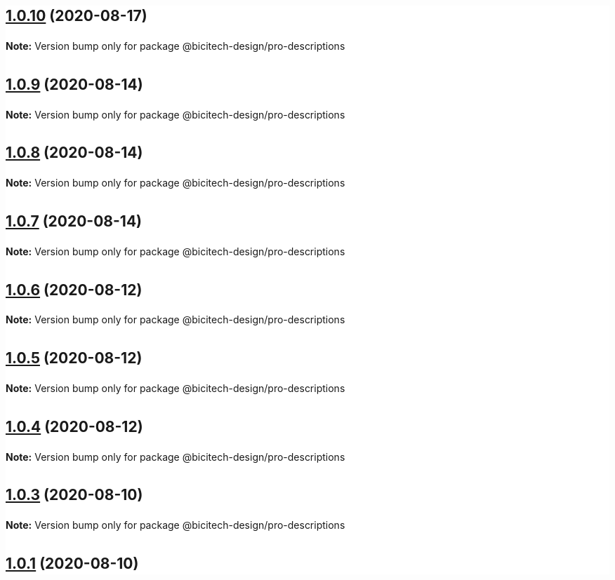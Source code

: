 ## [1.0.10](https://github.com/ant-design/pro-components/compare/@bicitech-design/pro-descriptions@1.0.9...@bicitech-design/pro-descriptions@1.0.10) (2020-08-17)

**Note:** Version bump only for package @bicitech-design/pro-descriptions

## [1.0.9](https://github.com/ant-design/pro-components/compare/@bicitech-design/pro-descriptions@1.0.8...@bicitech-design/pro-descriptions@1.0.9) (2020-08-14)

**Note:** Version bump only for package @bicitech-design/pro-descriptions

## [1.0.8](https://github.com/ant-design/pro-components/compare/@bicitech-design/pro-descriptions@1.0.7...@bicitech-design/pro-descriptions@1.0.8) (2020-08-14)

**Note:** Version bump only for package @bicitech-design/pro-descriptions

## [1.0.7](https://github.com/ant-design/pro-components/compare/@bicitech-design/pro-descriptions@1.0.6...@bicitech-design/pro-descriptions@1.0.7) (2020-08-14)

**Note:** Version bump only for package @bicitech-design/pro-descriptions

## [1.0.6](https://github.com/ant-design/pro-components/compare/@bicitech-design/pro-descriptions@1.0.5...@bicitech-design/pro-descriptions@1.0.6) (2020-08-12)

**Note:** Version bump only for package @bicitech-design/pro-descriptions

## [1.0.5](https://github.com/ant-design/pro-components/compare/@bicitech-design/pro-descriptions@1.0.4...@bicitech-design/pro-descriptions@1.0.5) (2020-08-12)

**Note:** Version bump only for package @bicitech-design/pro-descriptions

## [1.0.4](https://github.com/ant-design/pro-components/compare/@bicitech-design/pro-descriptions@1.0.3...@bicitech-design/pro-descriptions@1.0.4) (2020-08-12)

**Note:** Version bump only for package @bicitech-design/pro-descriptions

## [1.0.3](https://github.com/ant-design/pro-components/compare/@bicitech-design/pro-descriptions@1.0.1...@bicitech-design/pro-descriptions@1.0.3) (2020-08-10)

**Note:** Version bump only for package @bicitech-design/pro-descriptions

## [1.0.1](https://github.com/ant-design/pro-components/compare/@bicitech-design/pro-descriptions@1.0.0-beta.3...@bicitech-design/pro-descriptions@1.0.1) (2020-08-10)
